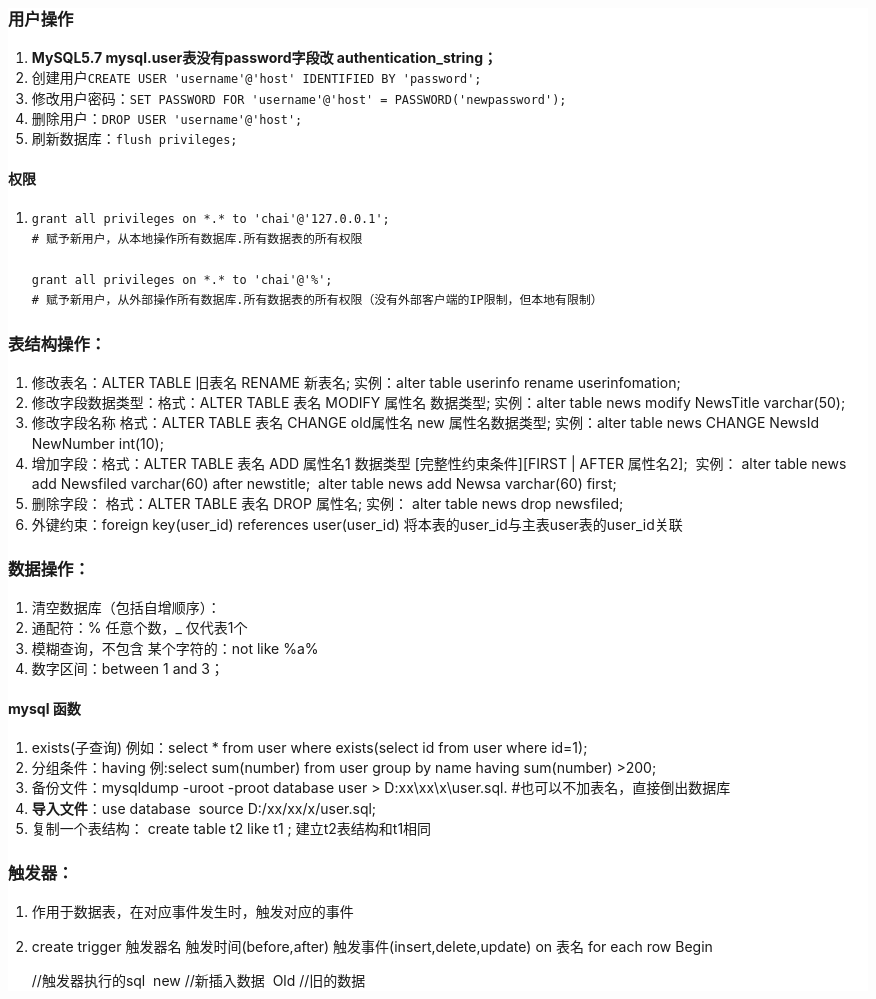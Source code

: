### 用户操作

1. **MySQL5.7 mysql.user表没有password字段改 authentication_string；**
2. 创建用户`CREATE USER 'username'@'host' IDENTIFIED BY 'password';`
3. 修改用户密码：`SET PASSWORD FOR 'username'@'host' = PASSWORD('newpassword');`
4. 删除用户：`DROP USER 'username'@'host';`
5. 刷新数据库：`flush privileges;`

#### 权限

1. ```mysql
   grant all privileges on *.* to 'chai'@'127.0.0.1';
   # 赋予新用户，从本地操作所有数据库.所有数据表的所有权限
    
   grant all privileges on *.* to 'chai'@'%';
   # 赋予新用户，从外部操作所有数据库.所有数据表的所有权限（没有外部客户端的IP限制，但本地有限制）
   ```

   

### 表结构操作：

1. 修改表名：ALTER TABLE 旧表名 RENAME 新表名;
     实例：alter table userinfo rename userinfomation;
2. 修改字段数据类型：格式：ALTER TABLE 表名 MODIFY 属性名 数据类型;
     实例：alter table news modify NewsTitle varchar(50);
3. 修改字段名称 格式：ALTER TABLE 表名 CHANGE  old属性名  new 属性名数据类型;
     实例：alter table news CHANGE  NewsId  NewNumber  int(10);
4. 增加字段：格式：ALTER TABLE 表名 ADD 属性名1 数据类型 [完整性约束条件][FIRST | AFTER 属性名2];
   ​    实例： alter table news add Newsfiled varchar(60) after newstitle;
   ​          alter table news add Newsa varchar(60) first;
5. 删除字段： 格式：ALTER TABLE 表名 DROP 属性名;
      实例： alter table news drop newsfiled;
6. 外键约束：foreign key(user_id) references user(user_id)
     将本表的user_id与主表user表的user_id关联

### 数据操作：

1. 清空数据库（包括自增顺序）：
2. 通配符：% 任意个数，_ 仅代表1个
3. 模糊查询，不包含 某个字符的：not like %a%
4. 数字区间：between 1 and 3；

#### mysql 函数

1. exists(子查询) 例如：select * from user where exists(select id from user where id=1);
2. 分组条件：having 例:select sum(number) from user group by name having sum(number) >200;
3. 备份文件：mysqldump -uroot -proot  database user > D:xx\xx\x\user.sql. #也可以不加表名，直接倒出数据库
4. **导入文件**：use database
   ​	  source D:/xx/xx/x/user.sql;
5. 复制一个表结构： create table t2 like t1 ;  建立t2表结构和t1相同

### 触发器：

1. 作用于数据表，在对应事件发生时，触发对应的事件

2. create trigger  触发器名 触发时间(before,after)  触发事件(insert,delete,update) on 表名 for each row  Begin

      //触发器执行的sql
      ​    new //新插入数据
      ​    Old //旧的数据
   ```